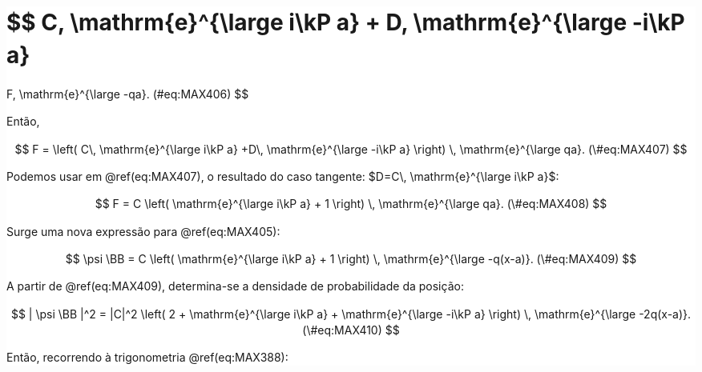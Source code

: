 $$
C\, \mathrm{e}^{\large i\kP a}
+
D\, \mathrm{e}^{\large -i\kP a}
=
F\, \mathrm{e}^{\large -qa}.
(\#eq:MAX406)
$$


Então,

$$
F = 
\left(
C\, \mathrm{e}^{\large i\kP a} +D\, \mathrm{e}^{\large -i\kP a}
\right) \, \mathrm{e}^{\large qa}.
(\#eq:MAX407)
$$


Podemos usar em \@ref(eq:MAX407), o resultado do caso tangente:
$D=C\, \mathrm{e}^{\large i\kP a}$:

$$
F = C
\left(
\mathrm{e}^{\large i\kP a} + 1
\right) \, \mathrm{e}^{\large qa}.
(\#eq:MAX408)
$$


Surge uma nova expressão para \@ref(eq:MAX405):

$$
\psi \BB = C
\left(
\mathrm{e}^{\large i\kP a} + 1
\right) \, \mathrm{e}^{\large -q(x-a)}.
(\#eq:MAX409)
$$


A partir de \@ref(eq:MAX409), determina-se a densidade de probabilidade da posição:

$$
| \psi \BB |^2 = |C|^2
\left( 
2 + \mathrm{e}^{\large  i\kP a} + \mathrm{e}^{\large -i\kP a}
\right) \, \mathrm{e}^{\large -2q(x-a)}.
(\#eq:MAX410)
$$


Então, recorrendo à trigonometria \@ref(eq:MAX388):

